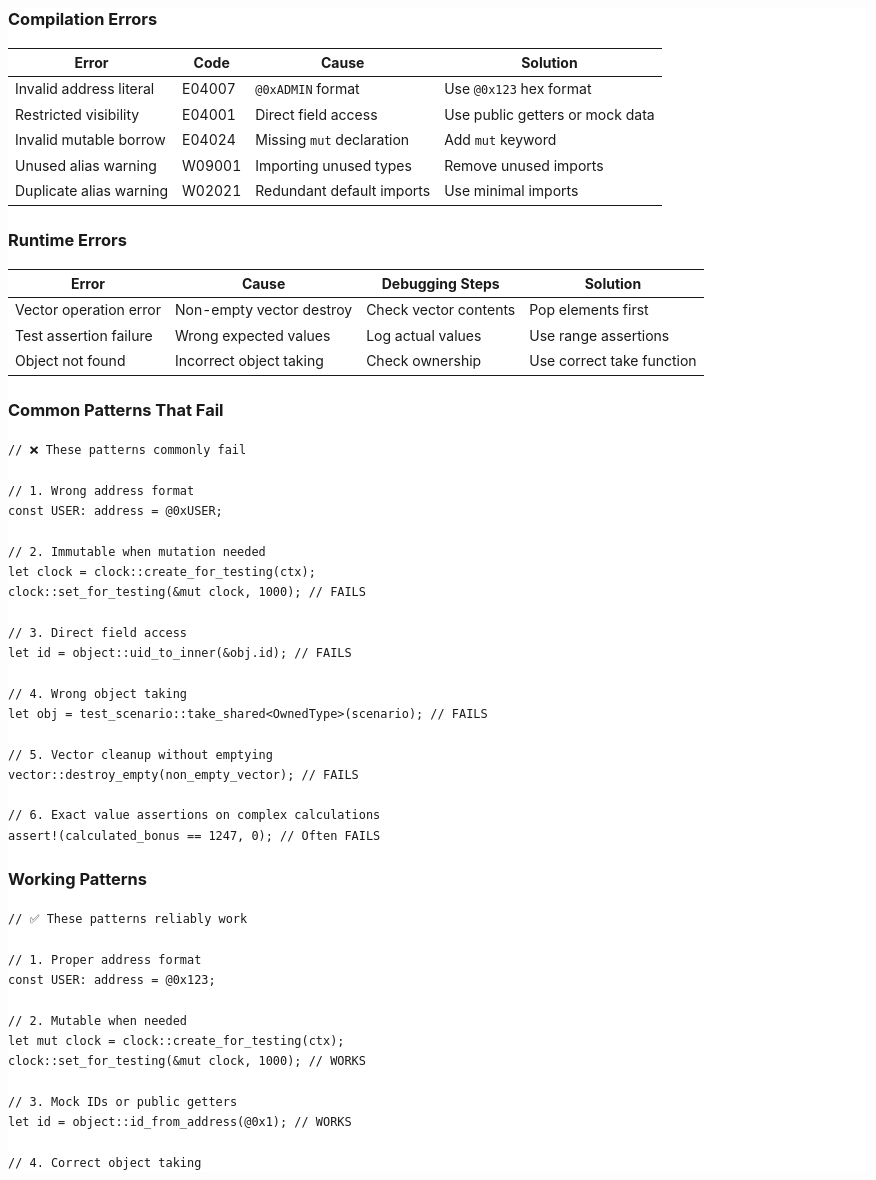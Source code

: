 ### Compilation Errors

| Error | Code | Cause | Solution |
|-------|------|-------|----------|
| Invalid address literal | E04007 | `@0xADMIN` format | Use `@0x123` hex format |
| Restricted visibility | E04001 | Direct field access | Use public getters or mock data |
| Invalid mutable borrow | E04024 | Missing `mut` declaration | Add `mut` keyword |
| Unused alias warning | W09001 | Importing unused types | Remove unused imports |
| Duplicate alias warning | W02021 | Redundant default imports | Use minimal imports |

### Runtime Errors

| Error | Cause | Debugging Steps | Solution |
|-------|-------|-----------------|----------|
| Vector operation error | Non-empty vector destroy | Check vector contents | Pop elements first |
| Test assertion failure | Wrong expected values | Log actual values | Use range assertions |
| Object not found | Incorrect object taking | Check ownership | Use correct take function |

### Common Patterns That Fail

```move
// ❌ These patterns commonly fail

// 1. Wrong address format  
const USER: address = @0xUSER;

// 2. Immutable when mutation needed
let clock = clock::create_for_testing(ctx);
clock::set_for_testing(&mut clock, 1000); // FAILS

// 3. Direct field access
let id = object::uid_to_inner(&obj.id); // FAILS

// 4. Wrong object taking
let obj = test_scenario::take_shared<OwnedType>(scenario); // FAILS

// 5. Vector cleanup without emptying
vector::destroy_empty(non_empty_vector); // FAILS

// 6. Exact value assertions on complex calculations
assert!(calculated_bonus == 1247, 0); // Often FAILS
```

### Working Patterns

```move
// ✅ These patterns reliably work

// 1. Proper address format
const USER: address = @0x123;

// 2. Mutable when needed
let mut clock = clock::create_for_testing(ctx);
clock::set_for_testing(&mut clock, 1000); // WORKS

// 3. Mock IDs or public getters
let id = object::id_from_address(@0x1); // WORKS

// 4. Correct object taking
```